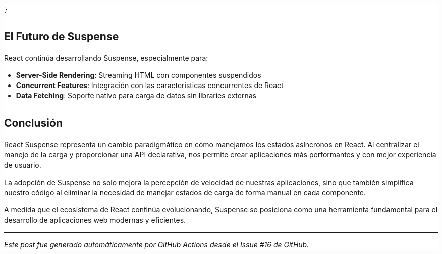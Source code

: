 ```jsx
}
```

## El Futuro de Suspense

React continúa desarrollando Suspense, especialmente para:

- **Server-Side Rendering**: Streaming HTML con componentes suspendidos
- **Concurrent Features**: Integración con las características concurrentes de React
- **Data Fetching**: Soporte nativo para carga de datos sin libraries externas

## Conclusión

React Suspense representa un cambio paradigmático en cómo manejamos los estados asíncronos en React. Al centralizar el manejo de la carga y proporcionar una API declarativa, nos permite crear aplicaciones más performantes y con mejor experiencia de usuario.

La adopción de Suspense no solo mejora la percepción de velocidad de nuestras aplicaciones, sino que también simplifica nuestro código al eliminar la necesidad de manejar estados de carga de forma manual en cada componente.

A medida que el ecosistema de React continúa evolucionando, Suspense se posiciona como una herramienta fundamental para el desarrollo de aplicaciones web modernas y eficientes.

---

*Este post fue generado automáticamente por GitHub Actions desde el [Issue #16](https://github.com/faustocalvinio/blog-fausto/issues/16) de GitHub.*
